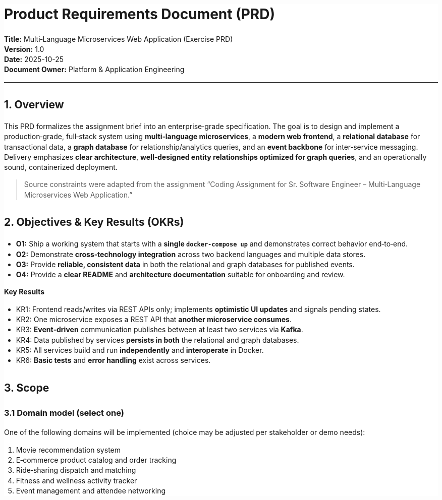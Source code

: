 # Product Requirements Document (PRD)
**Title:** Multi‑Language Microservices Web Application (Exercise PRD)  
**Version:** 1.0  
**Date:** 2025-10-25  
**Document Owner:** Platform & Application Engineering

---

## 1. Overview
This PRD formalizes the assignment brief into an enterprise‑grade specification. The goal is to design and implement a production‑grade, full‑stack system using **multi‑language microservices**, a **modern web frontend**, a **relational database** for transactional data, a **graph database** for relationship/analytics queries, and an **event backbone** for inter‑service messaging. Delivery emphasizes **clear architecture**, **well‑designed entity relationships optimized for graph queries**, and an operationally sound, containerized deployment.

> Source constraints were adapted from the assignment “Coding Assignment for Sr. Software Engineer – Multi‑Language Microservices Web Application.”

## 2. Objectives & Key Results (OKRs)
- **O1:** Ship a working system that starts with a **single `docker-compose up`** and demonstrates correct behavior end‑to‑end.
- **O2:** Demonstrate **cross‑technology integration** across two backend languages and multiple data stores.
- **O3:** Provide **reliable, consistent data** in both the relational and graph databases for published events.
- **O4:** Provide a **clear README** and **architecture documentation** suitable for onboarding and review.

**Key Results**
- KR1: Frontend reads/writes via REST APIs only; implements **optimistic UI updates** and signals pending states.
- KR2: One microservice exposes a REST API that **another microservice consumes**.
- KR3: **Event‑driven** communication publishes between at least two services via **Kafka**.
- KR4: Data published by services **persists in both** the relational and graph databases.
- KR5: All services build and run **independently** and **interoperate** in Docker.
- KR6: **Basic tests** and **error handling** exist across services.

## 3. Scope
### 3.1 Domain model (select one)
One of the following domains will be implemented (choice may be adjusted per stakeholder or demo needs):
1. Movie recommendation system  
2. E‑commerce product catalog and order tracking  
3. Ride‑sharing dispatch and matching  
4. Fitness and wellness activity tracker  
5. Event management and attendee networking
